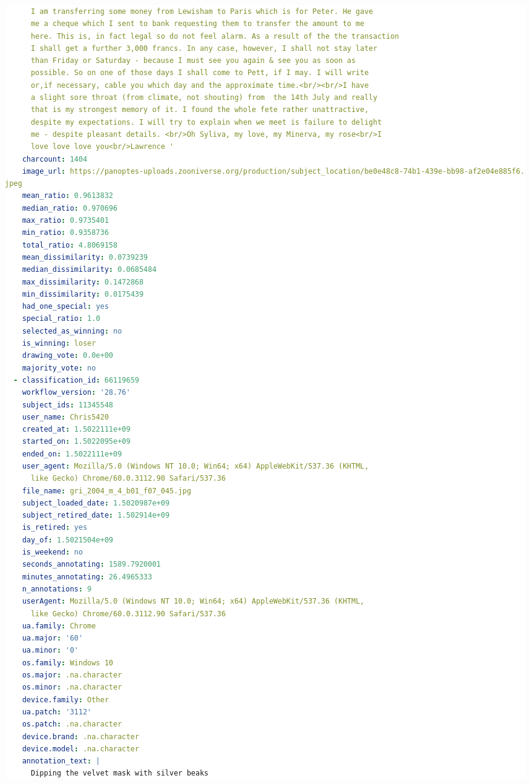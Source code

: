 ```yaml
      I am transferring some money from Lewisham to Paris which is for Peter. He gave
      me a cheque which I sent to bank requesting them to transfer the amount to me
      here. This is, in fact legal so do not feel alarm. As a result of the the transaction
      I shall get a further 3,000 francs. In any case, however, I shall not stay later
      than Friday or Saturday - because I must see you again & see you as soon as
      possible. So on one of those days I shall come to Pett, if I may. I will write
      or,if necessary, cable you which day and the approximate time.<br/><br/>I have
      a slight sore throat (from climate, not shouting) from  the 14th July and really
      that is my strongest memory of it. I found the whole fete rather unattractive,
      despite my expectations. I will try to explain when we meet is failure to delight
      me - despite pleasant details. <br/>Oh Syliva, my love, my Minerva, my rose<br/>I
      love love love you<br/>Lawrence '
    charcount: 1404
    image_url: https://panoptes-uploads.zooniverse.org/production/subject_location/be0e48c8-74b1-439e-bb98-af2e04e885f6.jpeg
    mean_ratio: 0.9613832
    median_ratio: 0.970696
    max_ratio: 0.9735401
    min_ratio: 0.9358736
    total_ratio: 4.8069158
    mean_dissimilarity: 0.0739239
    median_dissimilarity: 0.0685484
    max_dissimilarity: 0.1472868
    min_dissimilarity: 0.0175439
    had_one_special: yes
    special_ratio: 1.0
    selected_as_winning: no
    is_winning: loser
    drawing_vote: 0.0e+00
    majority_vote: no
  - classification_id: 66119659
    workflow_version: '28.76'
    subject_ids: 11345548
    user_name: Chris5420
    created_at: 1.5022111e+09
    started_on: 1.5022095e+09
    ended_on: 1.5022111e+09
    user_agent: Mozilla/5.0 (Windows NT 10.0; Win64; x64) AppleWebKit/537.36 (KHTML,
      like Gecko) Chrome/60.0.3112.90 Safari/537.36
    file_name: gri_2004_m_4_b01_f07_045.jpg
    subject_loaded_date: 1.5020987e+09
    subject_retired_date: 1.502914e+09
    is_retired: yes
    day_of: 1.5021504e+09
    is_weekend: no
    seconds_annotating: 1589.7920001
    minutes_annotating: 26.4965333
    n_annotations: 9
    userAgent: Mozilla/5.0 (Windows NT 10.0; Win64; x64) AppleWebKit/537.36 (KHTML,
      like Gecko) Chrome/60.0.3112.90 Safari/537.36
    ua.family: Chrome
    ua.major: '60'
    ua.minor: '0'
    os.family: Windows 10
    os.major: .na.character
    os.minor: .na.character
    device.family: Other
    ua.patch: '3112'
    os.patch: .na.character
    device.brand: .na.character
    device.model: .na.character
    annotation_text: |
      Dipping the velvet mask with silver beaks
```
